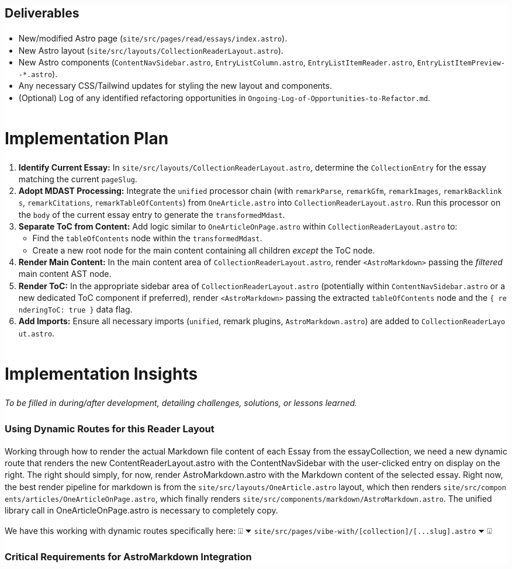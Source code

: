 ## Deliverables

*   New/modified Astro page (`site/src/pages/read/essays/index.astro`).
*   New Astro layout (`site/src/layouts/CollectionReaderLayout.astro`).
*   New Astro components (`ContentNavSidebar.astro`, `EntryListColumn.astro`, `EntryListItemReader.astro`, `EntryListItemPreview--*.astro`).
*   Any necessary CSS/Tailwind updates for styling the new layout and components.
*   (Optional) Log of any identified refactoring opportunities in `Ongoing-Log-of-Opportunities-to-Refactor.md`.

# Implementation Plan

1.  **Identify Current Essay:** In `site/src/layouts/CollectionReaderLayout.astro`, determine the `CollectionEntry` for the essay matching the current `pageSlug`.
2.  **Adopt MDAST Processing:** Integrate the `unified` processor chain (with `remarkParse`, `remarkGfm`, `remarkImages`, `remarkBacklinks`, `remarkCitations`, `remarkTableOfContents`) from `OneArticle.astro` into `CollectionReaderLayout.astro`. Run this processor on the `body` of the current essay entry to generate the `transformedMdast`.
3.  **Separate ToC from Content:** Add logic similar to `OneArticleOnPage.astro` within `CollectionReaderLayout.astro` to:
    *   Find the `tableOfContents` node within the `transformedMdast`.
    *   Create a new root node for the main content containing all children *except* the ToC node.
4.  **Render Main Content:** In the main content area of `CollectionReaderLayout.astro`, render `<AstroMarkdown>` passing the *filtered* main content AST node.
5.  **Render ToC:** In the appropriate sidebar area of `CollectionReaderLayout.astro` (potentially within `ContentNavSidebar.astro` or a new dedicated ToC component if preferred), render `<AstroMarkdown>` passing the extracted `tableOfContents` node and the `{ renderingToC: true }` data flag.
6.  **Add Imports:** Ensure all necessary imports (`unified`, remark plugins, `AstroMarkdown.astro`) are added to `CollectionReaderLayout.astro`.

# Implementation Insights
_To be filled in during/after development, detailing challenges, solutions, or lessons learned._

### Using Dynamic Routes for this Reader Layout

Working through how to render the actual Markdown file content of each Essay from the essayCollection, we need a new dynamic route that renders the new ContentReaderLayout.astro with the ContentNavSidebar with the user-clicked entry on display on the right.  The right should simply, for now, render AstroMarkdown.astro with the Markdown content of the selected essay. Right now, the best render pipeline for markdown is from the `site/src/layouts/OneArticle.astro` layout, which then renders `site/src/components/articles/OneArticleOnPage.astro`, which finally renders `site/src/components/markdown/AstroMarkdown.astro`. The unified library call in OneArticleOnPage.astro is necessary to completely copy.  

We have this working with dynamic routes specifically here:
⍗ ⏷ `site/src/pages/vibe-with/[collection]/[...slug].astro` ⏷ ⍗

### Critical Requirements for AstroMarkdown Integration

